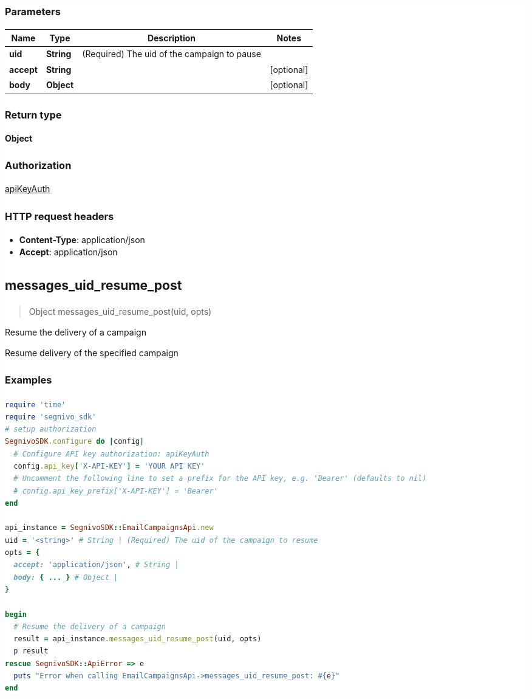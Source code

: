 ### Parameters

| Name | Type | Description | Notes |
| ---- | ---- | ----------- | ----- |
| **uid** | **String** | (Required) The uid of the campaign to pause |  |
| **accept** | **String** |  | [optional] |
| **body** | **Object** |  | [optional] |

### Return type

**Object**

### Authorization

[apiKeyAuth](../README.md#apiKeyAuth)

### HTTP request headers

- **Content-Type**: application/json
- **Accept**: application/json


## messages_uid_resume_post

> Object messages_uid_resume_post(uid, opts)

Resume the delivery of a campaign

Resume delivery of the specified campaign

### Examples

```ruby
require 'time'
require 'segnivo_sdk'
# setup authorization
SegnivoSDK.configure do |config|
  # Configure API key authorization: apiKeyAuth
  config.api_key['X-API-KEY'] = 'YOUR API KEY'
  # Uncomment the following line to set a prefix for the API key, e.g. 'Bearer' (defaults to nil)
  # config.api_key_prefix['X-API-KEY'] = 'Bearer'
end

api_instance = SegnivoSDK::EmailCampaignsApi.new
uid = '<string>' # String | (Required) The uid of the campaign to resume
opts = {
  accept: 'application/json', # String | 
  body: { ... } # Object | 
}

begin
  # Resume the delivery of a campaign
  result = api_instance.messages_uid_resume_post(uid, opts)
  p result
rescue SegnivoSDK::ApiError => e
  puts "Error when calling EmailCampaignsApi->messages_uid_resume_post: #{e}"
end
```
